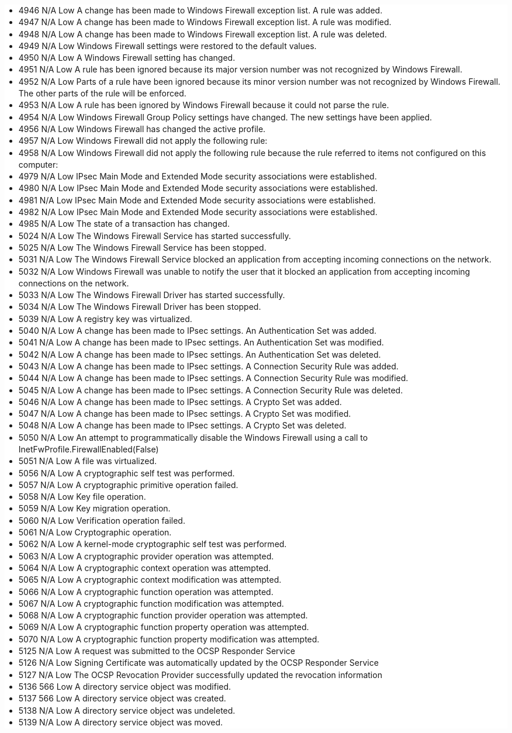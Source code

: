 - 4946	N/A	Low	A change has been made to Windows Firewall exception list. A rule was added.
- 4947	N/A	Low	A change has been made to Windows Firewall exception list. A rule was modified.
- 4948	N/A	Low	A change has been made to Windows Firewall exception list. A rule was deleted.
- 4949	N/A	Low	Windows Firewall settings were restored to the default values.
- 4950	N/A	Low	A Windows Firewall setting has changed.
- 4951	N/A	Low	A rule has been ignored because its major version number was not recognized by Windows Firewall.
- 4952	N/A	Low	Parts of a rule have been ignored because its minor version number was not recognized by Windows Firewall. The other parts of the rule will be enforced.
- 4953	N/A	Low	A rule has been ignored by Windows Firewall because it could not parse the rule.
- 4954	N/A	Low	Windows Firewall Group Policy settings have changed. The new settings have been applied.
- 4956	N/A	Low	Windows Firewall has changed the active profile.
- 4957	N/A	Low	Windows Firewall did not apply the following rule:
- 4958	N/A	Low	Windows Firewall did not apply the following rule because the rule referred to items not configured on this computer:
- 4979	N/A	Low	IPsec Main Mode and Extended Mode security associations were established.
- 4980	N/A	Low	IPsec Main Mode and Extended Mode security associations were established.
- 4981	N/A	Low	IPsec Main Mode and Extended Mode security associations were established.
- 4982	N/A	Low	IPsec Main Mode and Extended Mode security associations were established.
- 4985	N/A	Low	The state of a transaction has changed.
- 5024	N/A	Low	The Windows Firewall Service has started successfully.
- 5025	N/A	Low	The Windows Firewall Service has been stopped.
- 5031	N/A	Low	The Windows Firewall Service blocked an application from accepting incoming connections on the network.
- 5032	N/A	Low	Windows Firewall was unable to notify the user that it blocked an application from accepting incoming connections on the network.
- 5033	N/A	Low	The Windows Firewall Driver has started successfully.
- 5034	N/A	Low	The Windows Firewall Driver has been stopped.
- 5039	N/A	Low	A registry key was virtualized.
- 5040	N/A	Low	A change has been made to IPsec settings. An Authentication Set was added.
- 5041	N/A	Low	A change has been made to IPsec settings. An Authentication Set was modified.
- 5042	N/A	Low	A change has been made to IPsec settings. An Authentication Set was deleted.
- 5043	N/A	Low	A change has been made to IPsec settings. A Connection Security Rule was added.
- 5044	N/A	Low	A change has been made to IPsec settings. A Connection Security Rule was modified.
- 5045	N/A	Low	A change has been made to IPsec settings. A Connection Security Rule was deleted.
- 5046	N/A	Low	A change has been made to IPsec settings. A Crypto Set was added.
- 5047	N/A	Low	A change has been made to IPsec settings. A Crypto Set was modified.
- 5048	N/A	Low	A change has been made to IPsec settings. A Crypto Set was deleted.
- 5050	N/A	Low	An attempt to programmatically disable the Windows Firewall using a call to InetFwProfile.FirewallEnabled(False)
- 5051	N/A	Low	A file was virtualized.
- 5056	N/A	Low	A cryptographic self test was performed.
- 5057	N/A	Low	A cryptographic primitive operation failed.
- 5058	N/A	Low	Key file operation.
- 5059	N/A	Low	Key migration operation.
- 5060	N/A	Low	Verification operation failed.
- 5061	N/A	Low	Cryptographic operation.
- 5062	N/A	Low	A kernel-mode cryptographic self test was performed.
- 5063	N/A	Low	A cryptographic provider operation was attempted.
- 5064	N/A	Low	A cryptographic context operation was attempted.
- 5065	N/A	Low	A cryptographic context modification was attempted.
- 5066	N/A	Low	A cryptographic function operation was attempted.
- 5067	N/A	Low	A cryptographic function modification was attempted.
- 5068	N/A	Low	A cryptographic function provider operation was attempted.
- 5069	N/A	Low	A cryptographic function property operation was attempted.
- 5070	N/A	Low	A cryptographic function property modification was attempted.
- 5125	N/A	Low	A request was submitted to the OCSP Responder Service
- 5126	N/A	Low	Signing Certificate was automatically updated by the OCSP Responder Service
- 5127	N/A	Low	The OCSP Revocation Provider successfully updated the revocation information
- 5136	566	Low	A directory service object was modified.
- 5137	566	Low	A directory service object was created.
- 5138	N/A	Low	A directory service object was undeleted.
- 5139	N/A	Low	A directory service object was moved.